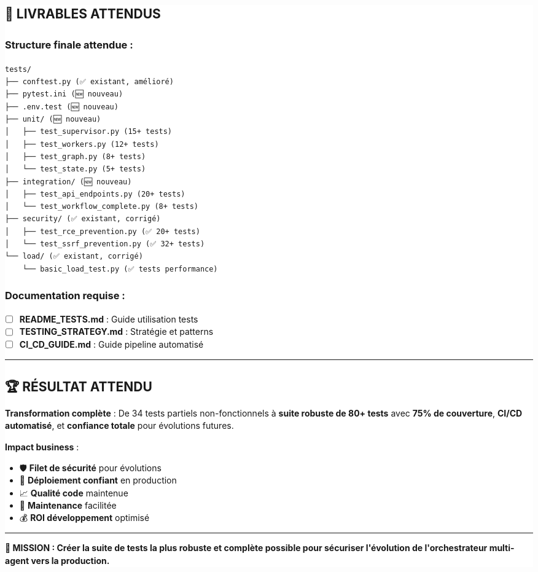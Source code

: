 
## 🎯 LIVRABLES ATTENDUS

### **Structure finale attendue :**
```
tests/
├── conftest.py (✅ existant, amélioré)
├── pytest.ini (🆕 nouveau)
├── .env.test (🆕 nouveau)
├── unit/ (🆕 nouveau)
│   ├── test_supervisor.py (15+ tests)
│   ├── test_workers.py (12+ tests)
│   ├── test_graph.py (8+ tests)
│   └── test_state.py (5+ tests)
├── integration/ (🆕 nouveau)
│   ├── test_api_endpoints.py (20+ tests)
│   └── test_workflow_complete.py (8+ tests)
├── security/ (✅ existant, corrigé)
│   ├── test_rce_prevention.py (✅ 20+ tests)
│   └── test_ssrf_prevention.py (✅ 32+ tests)
└── load/ (✅ existant, corrigé)
    └── basic_load_test.py (✅ tests performance)
```

### **Documentation requise :**
- [ ] **README_TESTS.md** : Guide utilisation tests
- [ ] **TESTING_STRATEGY.md** : Stratégie et patterns
- [ ] **CI_CD_GUIDE.md** : Guide pipeline automatisé

---

## 🏆 RÉSULTAT ATTENDU

**Transformation complète** : De 34 tests partiels non-fonctionnels à **suite robuste de 80+ tests** avec **75% de couverture**, **CI/CD automatisé**, et **confiance totale** pour évolutions futures.

**Impact business** :
- 🛡️ **Filet de sécurité** pour évolutions
- 🚀 **Déploiement confiant** en production
- 📈 **Qualité code** maintenue
- 🔧 **Maintenance** facilitée
- 💰 **ROI développement** optimisé

---

**🎯 MISSION : Créer la suite de tests la plus robuste et complète possible pour sécuriser l'évolution de l'orchestrateur multi-agent vers la production.** 